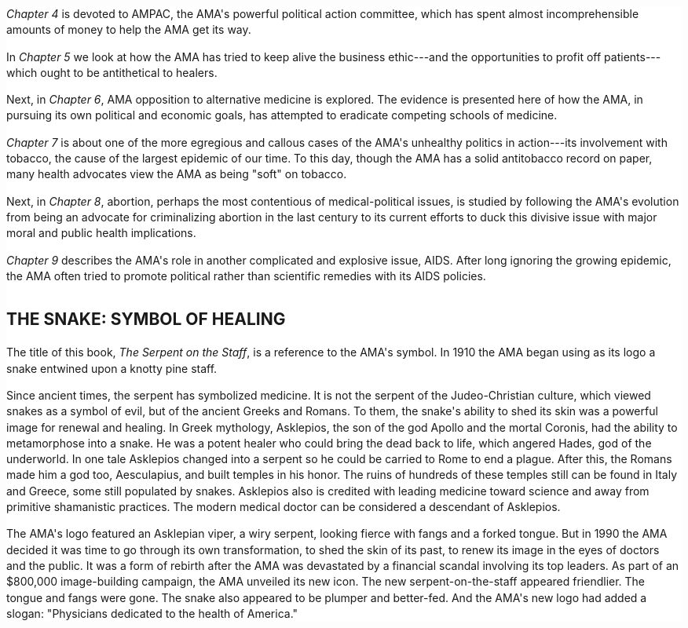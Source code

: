 _Chapter 4_ is devoted to AMPAC, the AMA's powerful political action
committee, which has spent almost incomprehensible amounts of money
to help the AMA get its way.

In _Chapter 5_ we look at how the AMA has tried to keep alive the business
ethic---and the opportunities to profit off patients---which ought to
be antithetical to healers.

Next, in _Chapter 6_, AMA opposition to alternative medicine is explored.
The evidence is presented here of how the AMA, in pursuing its
own political and economic goals, has attempted to eradicate competing
schools of medicine.

_Chapter 7_ is about one of the more egregious and callous cases of the
AMA's unhealthy politics in action---its involvement with tobacco, the
cause of the largest epidemic of our time. To this day, though the AMA
has a solid antitobacco record on paper, many health advocates view the
AMA as being "soft" on tobacco.

Next, in _Chapter 8_, abortion, perhaps the most contentious of
medical-political issues, is studied by following the AMA's evolution from
being an advocate for criminalizing abortion in the last century to its current
efforts to duck this divisive issue with major moral and public health
implications.

_Chapter 9_ describes the AMA's role in another complicated and explosive
issue, AIDS. After long ignoring the growing epidemic, the AMA
often tried to promote political rather than scientific remedies with its
AIDS policies.

## THE SNAKE: SYMBOL OF HEALING

The title of this book, _The Serpent on the Staff_, is a reference to the AMA's
symbol. In 1910 the AMA began using as its logo a snake entwined upon
a knotty pine staff.

Since ancient times, the serpent has symbolized medicine. It is not
the serpent of the Judeo-Christian culture, which viewed snakes as a
symbol of evil, but of the ancient Greeks and Romans. To them, the
snake's ability to shed its skin was a powerful image for renewal and healing.
In Greek mythology, Asklepios, the son of the god Apollo and the
mortal Coronis, had the ability to metamorphose into a snake. He was a
potent healer who could bring the dead back to life, which angered Hades,
god of the underworld. In one tale Asklepios changed into a serpent so
he could be carried to Rome to end a plague. After this, the Romans
made him a god too, Aesculapius, and built temples in his honor. The
ruins of hundreds of these temples still can be found in Italy and Greece,
some still populated by snakes. Asklepios also is credited with leading
medicine toward science and away from primitive shamanistic practices.
The modern medical doctor can be considered a descendant of
Asklepios.

The AMA's logo featured an Asklepian viper, a wiry serpent, looking
fierce with fangs and a forked tongue. But in 1990 the AMA decided it
was time to go through its own transformation, to shed the skin of its
past, to renew its image in the eyes of doctors and the public. It was a
form of rebirth after the AMA was devastated by a financial scandal involving
its top leaders. As part of an $800,000 image-building campaign,
the AMA unveiled its new icon. The new serpent-on-the-staff appeared
friendlier. The tongue and fangs were gone. The snake also appeared to
be plumper and better-fed. And the AMA's new logo had added a slogan:
"Physicians dedicated to the health of America."
